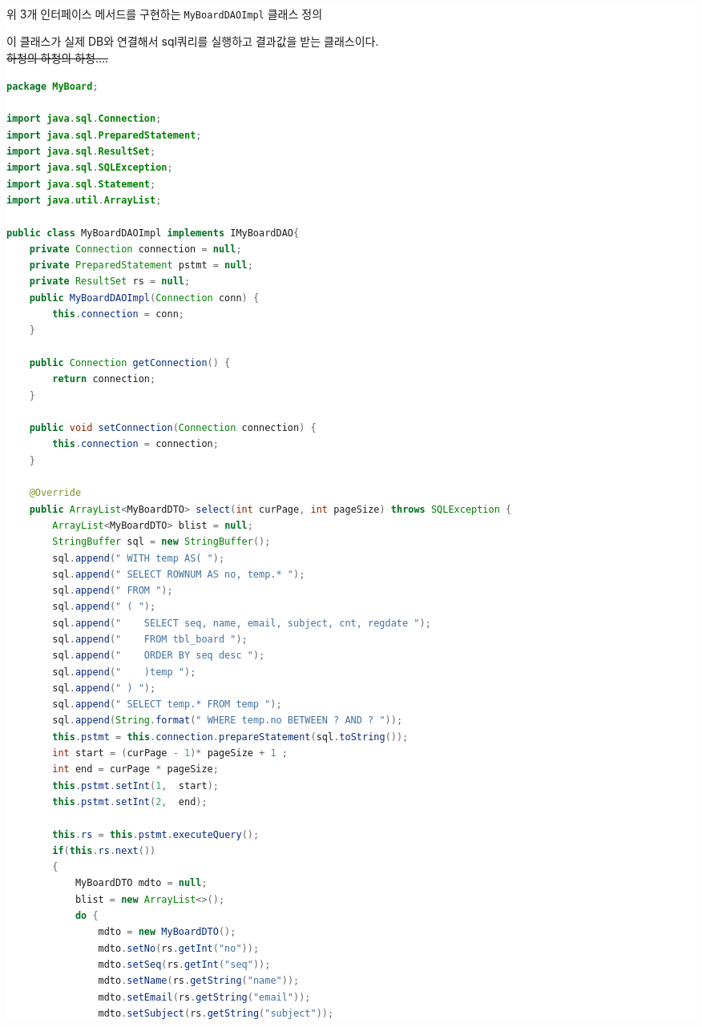  
위 3개 인터페이스 메서드를 구현하는 `MyBoardDAOImpl` 클래스 정의  

이 클래스가 실제 DB와 연결해서 sql쿼리를 실행하고 결과값을 받는 클래스이다.  
~~하청의 하청의 하청....~~  

```java
package MyBoard;

import java.sql.Connection;
import java.sql.PreparedStatement;
import java.sql.ResultSet;
import java.sql.SQLException;
import java.sql.Statement;
import java.util.ArrayList;

public class MyBoardDAOImpl implements IMyBoardDAO{
    private Connection connection = null;
    private PreparedStatement pstmt = null;
    private ResultSet rs = null;
    public MyBoardDAOImpl(Connection conn) {
        this.connection = conn;
    }

    public Connection getConnection() {
        return connection;
    }

    public void setConnection(Connection connection) {
        this.connection = connection;
    }
    
    @Override
    public ArrayList<MyBoardDTO> select(int curPage, int pageSize) throws SQLException {
        ArrayList<MyBoardDTO> blist = null;
        StringBuffer sql = new StringBuffer();
        sql.append(" WITH temp AS( ");
        sql.append(" SELECT ROWNUM AS no, temp.* ");
        sql.append(" FROM ");
        sql.append(" ( ");
        sql.append("    SELECT seq, name, email, subject, cnt, regdate ");
        sql.append("    FROM tbl_board ");
        sql.append("    ORDER BY seq desc ");
        sql.append("    )temp ");
        sql.append(" ) ");
        sql.append(" SELECT temp.* FROM temp ");
        sql.append(String.format(" WHERE temp.no BETWEEN ? AND ? "));
        this.pstmt = this.connection.prepareStatement(sql.toString());
        int start = (curPage - 1)* pageSize + 1 ;
        int end = curPage * pageSize;
        this.pstmt.setInt(1,  start);
        this.pstmt.setInt(2,  end);
        
        this.rs = this.pstmt.executeQuery();
        if(this.rs.next())
        {
            MyBoardDTO mdto = null;
            blist = new ArrayList<>();
            do {
                mdto = new MyBoardDTO();
                mdto.setNo(rs.getInt("no"));
                mdto.setSeq(rs.getInt("seq"));
                mdto.setName(rs.getString("name"));
                mdto.setEmail(rs.getString("email"));
                mdto.setSubject(rs.getString("subject"));
```